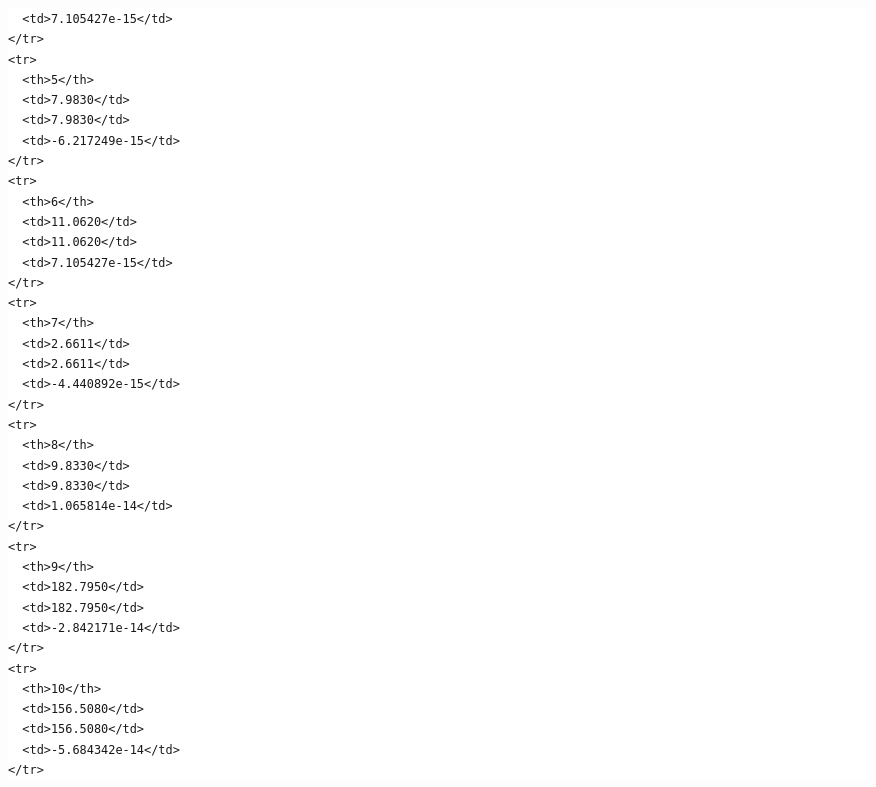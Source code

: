       <td>7.105427e-15</td>
    </tr>
    <tr>
      <th>5</th>
      <td>7.9830</td>
      <td>7.9830</td>
      <td>-6.217249e-15</td>
    </tr>
    <tr>
      <th>6</th>
      <td>11.0620</td>
      <td>11.0620</td>
      <td>7.105427e-15</td>
    </tr>
    <tr>
      <th>7</th>
      <td>2.6611</td>
      <td>2.6611</td>
      <td>-4.440892e-15</td>
    </tr>
    <tr>
      <th>8</th>
      <td>9.8330</td>
      <td>9.8330</td>
      <td>1.065814e-14</td>
    </tr>
    <tr>
      <th>9</th>
      <td>182.7950</td>
      <td>182.7950</td>
      <td>-2.842171e-14</td>
    </tr>
    <tr>
      <th>10</th>
      <td>156.5080</td>
      <td>156.5080</td>
      <td>-5.684342e-14</td>
    </tr>
  </tbody>
</table>
</div>


